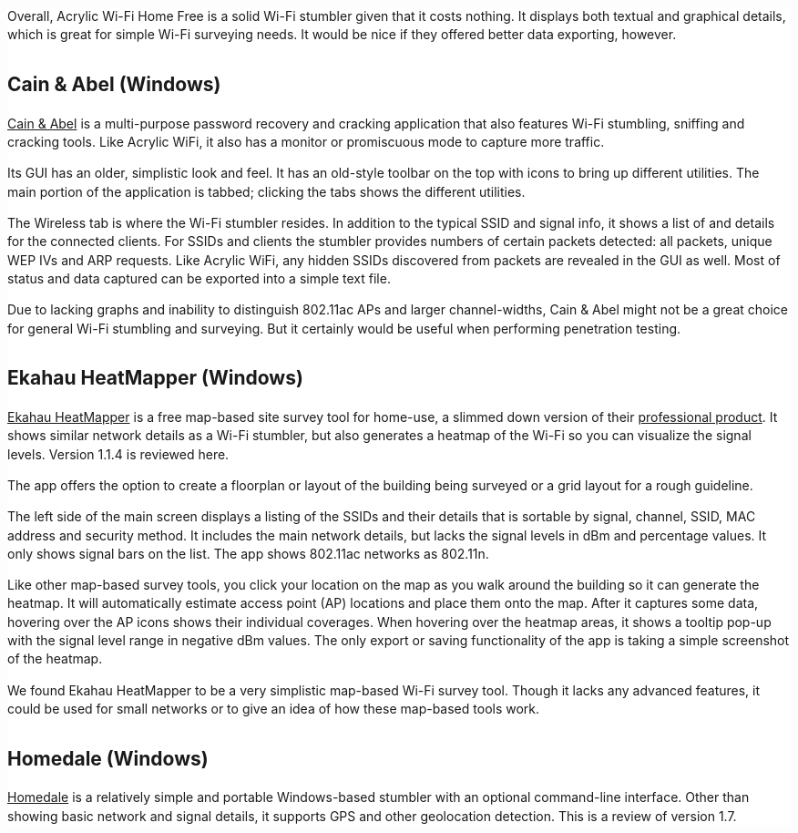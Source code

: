 Overall, Acrylic Wi-Fi Home Free is a solid Wi-Fi stumbler given that it costs nothing. It displays both textual and graphical details, which is great for simple Wi-Fi surveying needs. It would be nice if they offered better data exporting, however.

## **Cain &amp; Abel (Windows)**

[Cain &amp; Abel][8] is a multi-purpose password recovery and cracking application that also features Wi-Fi stumbling, sniffing and cracking tools. Like Acrylic WiFi, it also has a monitor or promiscuous mode to capture more traffic.

Its GUI has an older, simplistic look and feel. It has an old-style toolbar on the top with icons to bring up different utilities. The main portion of the application is tabbed; clicking the tabs shows the different utilities.

The Wireless tab is where the Wi-Fi stumbler resides. In addition to the typical SSID and signal info, it shows a list of and details for the connected clients. For SSIDs and clients the stumbler provides numbers of certain packets detected: all packets, unique WEP IVs and ARP requests. Like Acrylic WiFi, any hidden SSIDs discovered from packets are revealed in the GUI as well. Most of status and data captured can be exported into a simple text file.

Due to lacking graphs and inability to distinguish 802.11ac APs and larger channel-widths, Cain &amp; Abel might not be a great choice for general Wi-Fi stumbling and surveying. But it certainly would be useful when performing penetration testing.

## **Ekahau HeatMapper (Windows)**

[Ekahau HeatMapper][9] is a free map-based site survey tool for home-use, a slimmed down version of their [professional product][10]. It shows similar network details as a Wi-Fi stumbler, but also generates a heatmap of the Wi-Fi so you can visualize the signal levels. Version 1.1.4 is reviewed here.

The app offers the option to create a floorplan or layout of the building being surveyed or a grid layout for a rough guideline.

The left side of the main screen displays a listing of the SSIDs and their details that is sortable by signal, channel, SSID, MAC address and security method. It includes the main network details, but lacks the signal levels in dBm and percentage values. It only shows signal bars on the list. The app shows 802.11ac networks as 802.11n.

Like other map-based survey tools, you click your location on the map as you walk around the building so it can generate the heatmap. It will automatically estimate access point (AP) locations and place them onto the map. After it captures some data, hovering over the AP icons shows their individual coverages. When hovering over the heatmap areas, it shows a tooltip pop-up with the signal level range in negative dBm values. The only export or saving functionality of the app is taking a simple screenshot of the heatmap.

We found Ekahau HeatMapper to be a very simplistic map-based Wi-Fi survey tool. Though it lacks any advanced features, it could be used for small networks or to give an idea of how these map-based tools work.

## **Homedale (Windows)**

[Homedale][11] is a relatively simple and portable Windows-based stumbler with an optional command-line interface. Other than showing basic network and signal details, it supports GPS and other geolocation detection. This is a review of version 1.7.


[#]: collector: (lujun9972)
[#]: translator: ( )
[#]: reviewer: ( )
[#]: publisher: ( )
[#]: url: ( )
[#]: subject: (8 free Wi-Fi stumbling and surveying tools for Windows and Mac)
[#]: via: (https://www.networkworld.com/article/2924320/8-free-wi-fi-stumbling-and-surveying-tools-for-windows-and-mac.html)
[#]: author: (Eric Geier )
[b]: https://github.com/lujun9972
[1]: https://www.networkworld.com/article/3203489/what-is-5g-how-is-it-better-than-4g.html
[2]: https://www.networkworld.com/article/3356838/how-to-determine-if-wi-fi-6-is-right-for-you.html
[3]: https://www.networkworld.com/article/3250268/what-is-mu-mimo-and-why-you-need-it-in-your-wireless-routers.html
[4]: https://www.networkworld.com/article/3402316/when-to-use-5g-when-to-use-wi-fi-6.html
[5]: https://www.networkworld.com/article/3306720/mobile-wireless/how-enterprises-can-prep-for-5g.html
[6]: https://www.acrylicwifi.com/en/wlan-software/wlan-scanner-acrylic-wifi-free/
[7]: https://www.acrylicwifi.com/en/wlan-software/wifi-analyzer-acrylic-professional/
[8]: http://www.oxid.it/cain.html
[9]: https://www.ekahau.com/products/heatmapper/overview/
[10]: https://www.ekahau.com/products/ekahau-site-survey/overview/
[11]: http://thesz.diecru.eu/content/homedale.php
[12]: http://lizardsystems.com/wi-fi-scanner/
[13]: https://www.netspotapp.com
[14]: http://www.nirsoft.net/utils/wireless_network_view.html
[15]: https://support.apple.com/en-us/HT202663
[16]: https://www.facebook.com/NetworkWorld/
[17]: https://www.linkedin.com/company/network-world
